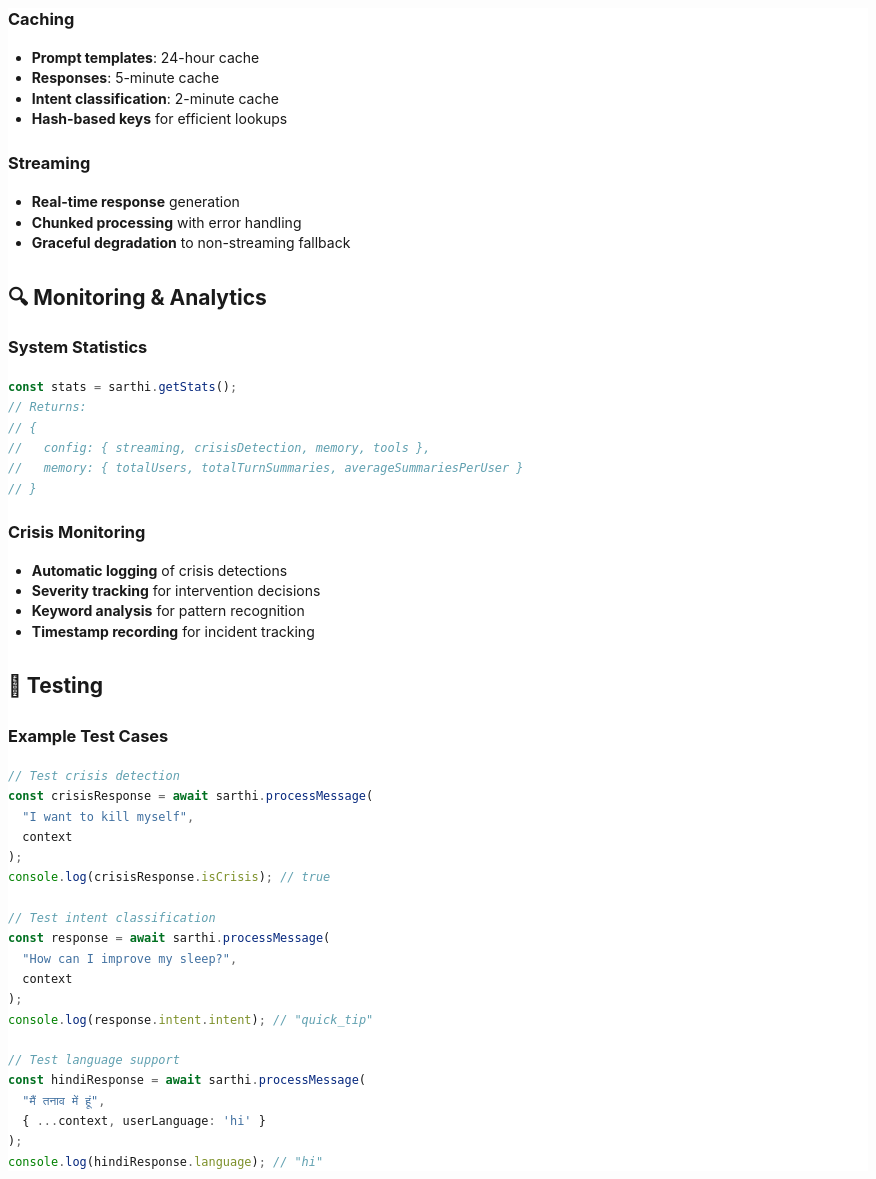 ### Caching
- **Prompt templates**: 24-hour cache
- **Responses**: 5-minute cache
- **Intent classification**: 2-minute cache
- **Hash-based keys** for efficient lookups

### Streaming
- **Real-time response** generation
- **Chunked processing** with error handling
- **Graceful degradation** to non-streaming fallback

## 🔍 Monitoring & Analytics

### System Statistics
```typescript
const stats = sarthi.getStats();
// Returns:
// {
//   config: { streaming, crisisDetection, memory, tools },
//   memory: { totalUsers, totalTurnSummaries, averageSummariesPerUser }
// }
```

### Crisis Monitoring
- **Automatic logging** of crisis detections
- **Severity tracking** for intervention decisions
- **Keyword analysis** for pattern recognition
- **Timestamp recording** for incident tracking

## 🧪 Testing

### Example Test Cases
```typescript
// Test crisis detection
const crisisResponse = await sarthi.processMessage(
  "I want to kill myself",
  context
);
console.log(crisisResponse.isCrisis); // true

// Test intent classification
const response = await sarthi.processMessage(
  "How can I improve my sleep?",
  context
);
console.log(response.intent.intent); // "quick_tip"

// Test language support
const hindiResponse = await sarthi.processMessage(
  "मैं तनाव में हूं",
  { ...context, userLanguage: 'hi' }
);
console.log(hindiResponse.language); // "hi"
```
